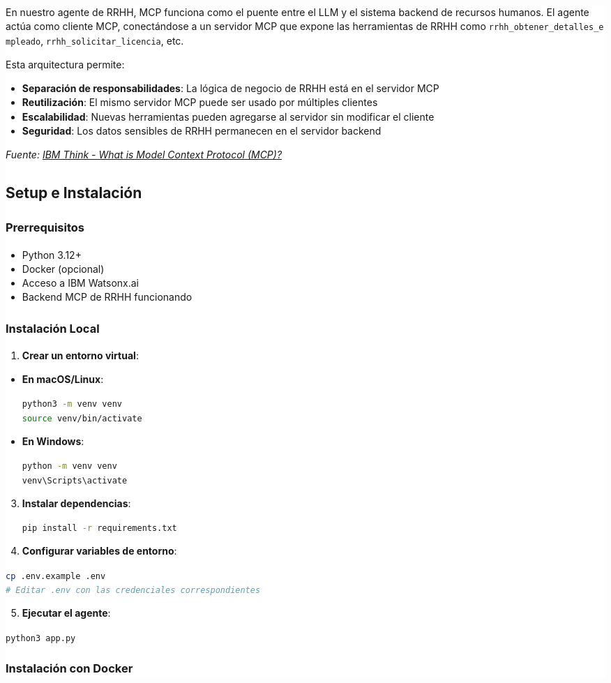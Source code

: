 En nuestro agente de RRHH, MCP funciona como el puente entre el LLM y el sistema backend de recursos humanos. El agente actúa como cliente MCP, conectándose a un servidor MCP que expone las herramientas de RRHH como `rrhh_obtener_detalles_empleado`, `rrhh_solicitar_licencia`, etc.

Esta arquitectura permite:
- **Separación de responsabilidades**: La lógica de negocio de RRHH está en el servidor MCP
- **Reutilización**: El mismo servidor MCP puede ser usado por múltiples clientes
- **Escalabilidad**: Nuevas herramientas pueden agregarse al servidor sin modificar el cliente
- **Seguridad**: Los datos sensibles de RRHH permanecen en el servidor backend

*Fuente: [IBM Think - What is Model Context Protocol (MCP)?](https://www.ibm.com/think/topics/model-context-protocol)*

## Setup e Instalación

### Prerrequisitos

- Python 3.12+
- Docker (opcional)
- Acceso a IBM Watsonx.ai
- Backend MCP de RRHH funcionando

### Instalación Local

1. **Crear un entorno virtual**:

  - **En macOS/Linux**:
    ```bash
    python3 -m venv venv
    source venv/bin/activate
    ```
  - **En Windows**:
    ```cmd
    python -m venv venv
    venv\Scripts\activate
    ```

3. **Instalar dependencias**:
    ```bash
    pip install -r requirements.txt
    ```

4. **Configurar variables de entorno**:
  ```bash
  cp .env.example .env
  # Editar .env con las credenciales correspondientes
  ```

5. **Ejecutar el agente**:
  ```bash
  python3 app.py
  ```

### Instalación con Docker
